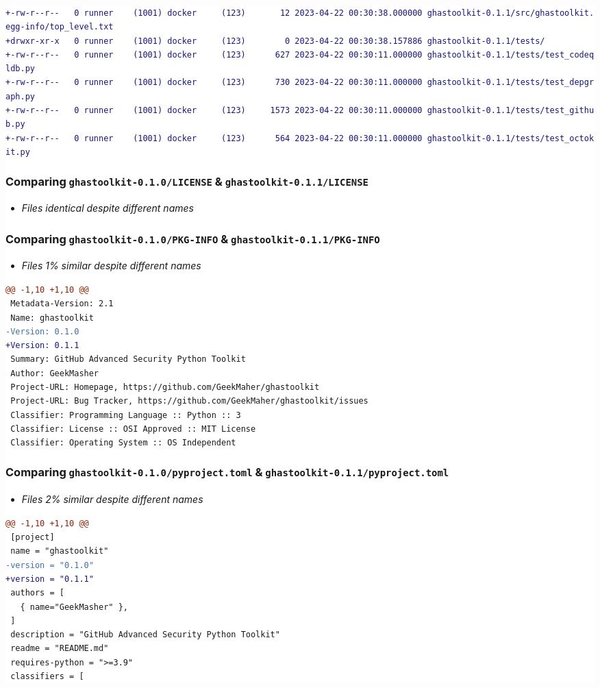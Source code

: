 ```diff
+-rw-r--r--   0 runner    (1001) docker     (123)       12 2023-04-22 00:30:38.000000 ghastoolkit-0.1.1/src/ghastoolkit.egg-info/top_level.txt
+drwxr-xr-x   0 runner    (1001) docker     (123)        0 2023-04-22 00:30:38.157886 ghastoolkit-0.1.1/tests/
+-rw-r--r--   0 runner    (1001) docker     (123)      627 2023-04-22 00:30:11.000000 ghastoolkit-0.1.1/tests/test_codeqldb.py
+-rw-r--r--   0 runner    (1001) docker     (123)      730 2023-04-22 00:30:11.000000 ghastoolkit-0.1.1/tests/test_depgraph.py
+-rw-r--r--   0 runner    (1001) docker     (123)     1573 2023-04-22 00:30:11.000000 ghastoolkit-0.1.1/tests/test_github.py
+-rw-r--r--   0 runner    (1001) docker     (123)      564 2023-04-22 00:30:11.000000 ghastoolkit-0.1.1/tests/test_octokit.py
```

### Comparing `ghastoolkit-0.1.0/LICENSE` & `ghastoolkit-0.1.1/LICENSE`

 * *Files identical despite different names*

### Comparing `ghastoolkit-0.1.0/PKG-INFO` & `ghastoolkit-0.1.1/PKG-INFO`

 * *Files 1% similar despite different names*

```diff
@@ -1,10 +1,10 @@
 Metadata-Version: 2.1
 Name: ghastoolkit
-Version: 0.1.0
+Version: 0.1.1
 Summary: GitHub Advanced Security Python Toolkit
 Author: GeekMasher
 Project-URL: Homepage, https://github.com/GeekMaher/ghastoolkit
 Project-URL: Bug Tracker, https://github.com/GeekMaher/ghastoolkit/issues
 Classifier: Programming Language :: Python :: 3
 Classifier: License :: OSI Approved :: MIT License
 Classifier: Operating System :: OS Independent
```

### Comparing `ghastoolkit-0.1.0/pyproject.toml` & `ghastoolkit-0.1.1/pyproject.toml`

 * *Files 2% similar despite different names*

```diff
@@ -1,10 +1,10 @@
 [project]
 name = "ghastoolkit"
-version = "0.1.0"
+version = "0.1.1"
 authors = [
   { name="GeekMasher" },
 ]
 description = "GitHub Advanced Security Python Toolkit"
 readme = "README.md"
 requires-python = ">=3.9"
 classifiers = [
```
